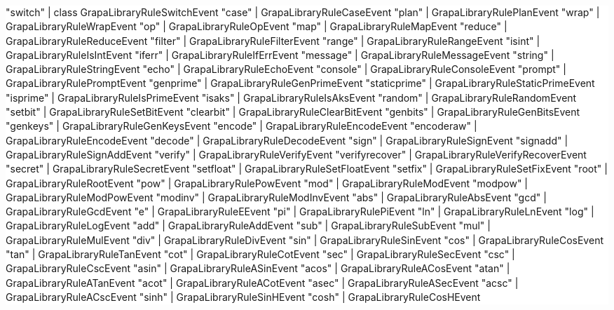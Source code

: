 "switch" | class GrapaLibraryRuleSwitchEvent
"case" | GrapaLibraryRuleCaseEvent
"plan" | GrapaLibraryRulePlanEvent
"wrap" | GrapaLibraryRuleWrapEvent
"op" | GrapaLibraryRuleOpEvent
"map" | GrapaLibraryRuleMapEvent
"reduce" | GrapaLibraryRuleReduceEvent
"filter" | GrapaLibraryRuleFilterEvent
"range" | GrapaLibraryRuleRangeEvent
"isint" | GrapaLibraryRuleIsIntEvent
"iferr" | GrapaLibraryRuleIfErrEvent
"message" | GrapaLibraryRuleMessageEvent
"string" | GrapaLibraryRuleStringEvent
"echo" | GrapaLibraryRuleEchoEvent
"console" | GrapaLibraryRuleConsoleEvent
"prompt" | GrapaLibraryRulePromptEvent
"genprime" | GrapaLibraryRuleGenPrimeEvent
"staticprime" | GrapaLibraryRuleStaticPrimeEvent
"isprime" | GrapaLibraryRuleIsPrimeEvent
"isaks" | GrapaLibraryRuleIsAksEvent
"random" | GrapaLibraryRuleRandomEvent
"setbit" | GrapaLibraryRuleSetBitEvent
"clearbit" | GrapaLibraryRuleClearBitEvent
"genbits" | GrapaLibraryRuleGenBitsEvent
"genkeys" | GrapaLibraryRuleGenKeysEvent
"encode" | GrapaLibraryRuleEncodeEvent
"encoderaw" | GrapaLibraryRuleEncodeEvent
"decode" | GrapaLibraryRuleDecodeEvent
"sign" | GrapaLibraryRuleSignEvent
"signadd" | GrapaLibraryRuleSignAddEvent
"verify" | GrapaLibraryRuleVerifyEvent
"verifyrecover" | GrapaLibraryRuleVerifyRecoverEvent
"secret" | GrapaLibraryRuleSecretEvent
"setfloat" | GrapaLibraryRuleSetFloatEvent
"setfix" | GrapaLibraryRuleSetFixEvent
"root" | GrapaLibraryRuleRootEvent
"pow" | GrapaLibraryRulePowEvent
"mod" | GrapaLibraryRuleModEvent
"modpow" | GrapaLibraryRuleModPowEvent
"modinv" | GrapaLibraryRuleModInvEvent
"abs" | GrapaLibraryRuleAbsEvent
"gcd" | GrapaLibraryRuleGcdEvent
"e" | GrapaLibraryRuleEEvent
"pi" | GrapaLibraryRulePiEvent
"ln" | GrapaLibraryRuleLnEvent
"log" | GrapaLibraryRuleLogEvent
"add" | GrapaLibraryRuleAddEvent
"sub" | GrapaLibraryRuleSubEvent
"mul" | GrapaLibraryRuleMulEvent
"div" | GrapaLibraryRuleDivEvent
"sin" | GrapaLibraryRuleSinEvent
"cos" | GrapaLibraryRuleCosEvent
"tan" | GrapaLibraryRuleTanEvent
"cot" | GrapaLibraryRuleCotEvent
"sec" | GrapaLibraryRuleSecEvent
"csc" | GrapaLibraryRuleCscEvent
"asin" | GrapaLibraryRuleASinEvent
"acos" | GrapaLibraryRuleACosEvent
"atan" | GrapaLibraryRuleATanEvent
"acot" | GrapaLibraryRuleACotEvent
"asec" | GrapaLibraryRuleASecEvent
"acsc" | GrapaLibraryRuleACscEvent
"sinh" | GrapaLibraryRuleSinHEvent
"cosh" | GrapaLibraryRuleCosHEvent